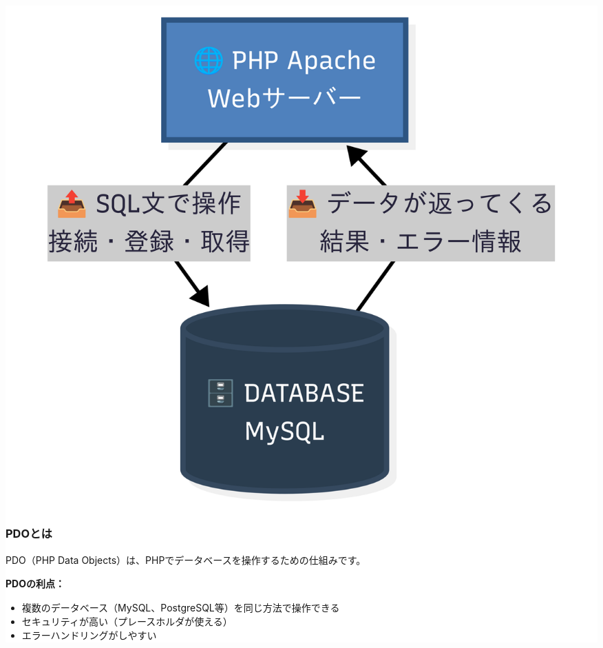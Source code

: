 <figure><img src="../.gitbook/assets/チャート002.png" alt=""><figcaption></figcaption></figure>

### PDOとは

PDO（PHP Data Objects）は、PHPでデータベースを操作するための仕組みです。

**PDOの利点：**

* 複数のデータベース（MySQL、PostgreSQL等）を同じ方法で操作できる
* セキュリティが高い（プレースホルダが使える）
* エラーハンドリングがしやすい
